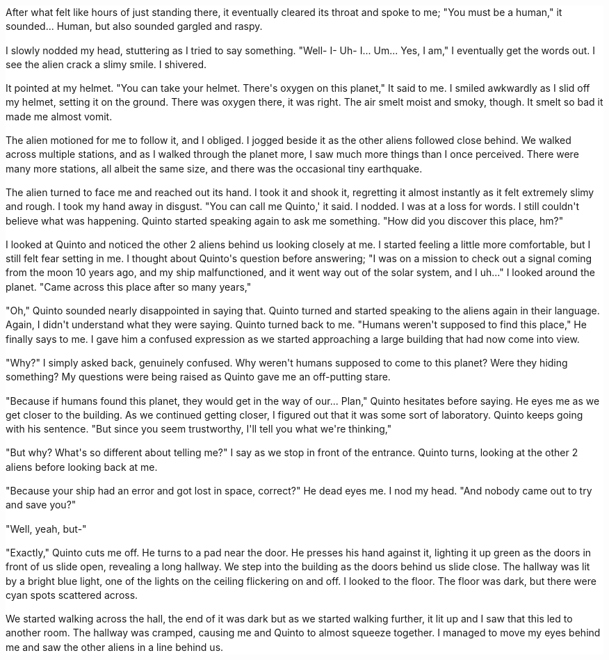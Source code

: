 After what felt like hours of just standing there, it eventually cleared its throat and spoke to me; "You must be a human," it sounded... Human, but also sounded gargled and raspy.

I slowly nodded my head, stuttering as I tried to say something. "Well- I- Uh- I... Um... Yes, I am," I eventually get the words out. I see the alien crack a slimy smile. I shivered.

It pointed at my helmet. "You can take your helmet. There's oxygen on this planet," It said to me. I smiled awkwardly as I slid off my helmet, setting it on the ground. There was oxygen there, it was right. The air smelt moist and smoky, though. It smelt so bad it made me almost vomit.

The alien motioned for me to follow it, and I obliged. I jogged beside it as the other aliens followed close behind. We walked across multiple stations, and as I walked through the planet more, I saw much more things than I once perceived. There were many more stations, all albeit the same size, and there was the occasional tiny earthquake.

The alien turned to face me and reached out its hand. I took it and shook it, regretting it almost instantly as it felt extremely slimy and rough. I took my hand away in disgust. "You can call me Quinto,' it said. I nodded. I was at a loss for words. I still couldn't believe what was happening. Quinto started speaking again to ask me something. "How did you discover this place, hm?"

I looked at Quinto and noticed the other 2 aliens behind us looking closely at me. I started feeling a little more comfortable, but I still felt fear setting in me. I thought about Quinto's question before answering; "I was on a mission to check out a signal coming from the moon 10 years ago, and my ship malfunctioned, and it went way out of the solar system, and I uh..." I looked around the planet. "Came across this place after so many years,"

"Oh," Quinto sounded nearly disappointed in saying that. Quinto turned and started speaking to the aliens again in their language. Again, I didn't understand what they were saying. Quinto turned back to me. "Humans weren't supposed to find this place," He finally says to me. I gave him a confused expression as we started approaching a large building that had now come into view.

"Why?" I simply asked back, genuinely confused. Why weren't humans supposed to come to this planet? Were they hiding something? My questions were being raised as Quinto gave me an off-putting stare.

"Because if humans found this planet, they would get in the way of our... Plan," Quinto hesitates before saying. He eyes me as we get closer to the building. As we continued getting closer, I figured out that it was some sort of laboratory. Quinto keeps going with his sentence. "But since you seem trustworthy, I'll tell you what we're thinking,"

"But why? What's so different about telling me?" I say as we stop in front of the entrance. Quinto turns, looking at the other 2 aliens before looking back at me.

"Because your ship had an error and got lost in space, correct?" He dead eyes me. I nod my head. "And nobody came out to try and save you?"

"Well, yeah, but-"

"Exactly," Quinto cuts me off. He turns to a pad near the door. He presses his hand against it, lighting it up green as the doors in front of us slide open, revealing a long hallway. We step into the building as the doors behind us slide close. The hallway was lit by a bright blue light, one of the lights on the ceiling flickering on and off. I looked to the floor. The floor was dark, but there were cyan spots scattered across.

We started walking across the hall, the end of it was dark but as we started walking further, it lit up and I saw that this led to another room. The hallway was cramped, causing me and Quinto to almost squeeze together. I managed to move my eyes behind me and saw the other aliens in a line behind us.
